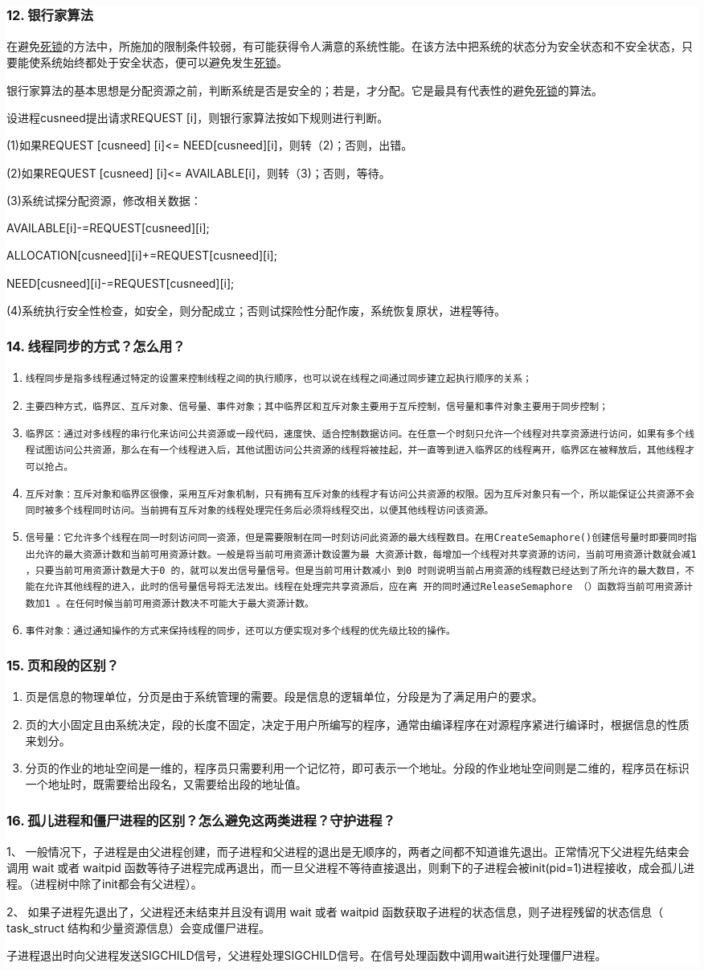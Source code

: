### 12.  银行家算法

在避免[死锁](https://baike.baidu.com/item/死锁)的方法中，所施加的限制条件较弱，有可能获得令人满意的系统性能。在该方法中把系统的状态分为安全状态和不安全状态，只要能使系统始终都处于安全状态，便可以避免发生[死锁](https://baike.baidu.com/item/死锁)。

银行家算法的基本思想是分配资源之前，判断系统是否是安全的；若是，才分配。它是最具有代表性的避免[死锁](https://baike.baidu.com/item/死锁)的算法。

设进程cusneed提出请求REQUEST [i]，则银行家算法按如下规则进行判断。

(1)如果REQUEST [cusneed] [i]<= NEED[cusneed][i]，则转（2)；否则，出错。

(2)如果REQUEST [cusneed] [i]<= AVAILABLE[i]，则转（3)；否则，等待。

(3)系统试探分配资源，修改相关数据：

AVAILABLE[i]-=REQUEST[cusneed][i];

ALLOCATION[cusneed][i]+=REQUEST[cusneed][i];

NEED[cusneed][i]-=REQUEST[cusneed][i];

(4)系统执行安全性检查，如安全，则分配成立；否则试探险性分配作废，系统恢复原状，进程等待。



### 14.  线程同步的方式？怎么用？

1)     线程同步是指多线程通过特定的设置来控制线程之间的执行顺序，也可以说在线程之间通过同步建立起执行顺序的关系；

2)     主要四种方式，临界区、互斥对象、信号量、事件对象；其中临界区和互斥对象主要用于互斥控制，信号量和事件对象主要用于同步控制；

3)     临界区：通过对多线程的串行化来访问公共资源或一段代码，速度快、适合控制数据访问。在任意一个时刻只允许一个线程对共享资源进行访问，如果有多个线程试图访问公共资源，那么在有一个线程进入后，其他试图访问公共资源的线程将被挂起，并一直等到进入临界区的线程离开，临界区在被释放后，其他线程才可以抢占。

4)     互斥对象：互斥对象和临界区很像，采用互斥对象机制，只有拥有互斥对象的线程才有访问公共资源的权限。因为互斥对象只有一个，所以能保证公共资源不会同时被多个线程同时访问。当前拥有互斥对象的线程处理完任务后必须将线程交出，以便其他线程访问该资源。 

5)     信号量：它允许多个线程在同一时刻访问同一资源，但是需要限制在同一时刻访问此资源的最大线程数目。在用CreateSemaphore()创建信号量时即要同时指出允许的最大资源计数和当前可用资源计数。一般是将当前可用资源计数设置为最 大资源计数，每增加一个线程对共享资源的访问，当前可用资源计数就会减1 ，只要当前可用资源计数是大于0 的，就可以发出信号量信号。但是当前可用计数减小 到0 时则说明当前占用资源的线程数已经达到了所允许的最大数目，不能在允许其他线程的进入，此时的信号量信号将无法发出。线程在处理完共享资源后，应在离 开的同时通过ReleaseSemaphore （）函数将当前可用资源计数加1 。在任何时候当前可用资源计数决不可能大于最大资源计数。 

6)     事件对象：通过通知操作的方式来保持线程的同步，还可以方便实现对多个线程的优先级比较的操作。

### 15.  页和段的区别？

1)   页是信息的物理单位，分页是由于系统管理的需要。段是信息的逻辑单位，分段是为了满足用户的要求。

2)   页的大小固定且由系统决定，段的长度不固定，决定于用户所编写的程序，通常由编译程序在对源程序紧进行编译时，根据信息的性质来划分。

3)   分页的作业的地址空间是一维的，程序员只需要利用一个记忆符，即可表示一个地址。分段的作业地址空间则是二维的，程序员在标识一个地址时，既需要给出段名，又需要给出段的地址值。

### 16.  孤儿进程和僵尸进程的区别？怎么避免这两类进程？守护进程？

1、 一般情况下，子进程是由父进程创建，而子进程和父进程的退出是无顺序的，两者之间都不知道谁先退出。正常情况下父进程先结束会调用 wait 或者 waitpid 函数等待子进程完成再退出，而一旦父进程不等待直接退出，则剩下的子进程会被init(pid=1)进程接收，成会孤儿进程。（进程树中除了init都会有父进程）。

2、 如果子进程先退出了，父进程还未结束并且没有调用 wait 或者 waitpid 函数获取子进程的状态信息，则子进程残留的状态信息（ task_struct 结构和少量资源信息）会变成僵尸进程。

子进程退出时向父进程发送SIGCHILD信号，父进程处理SIGCHILD信号。在信号处理函数中调用wait进行处理僵尸进程。
